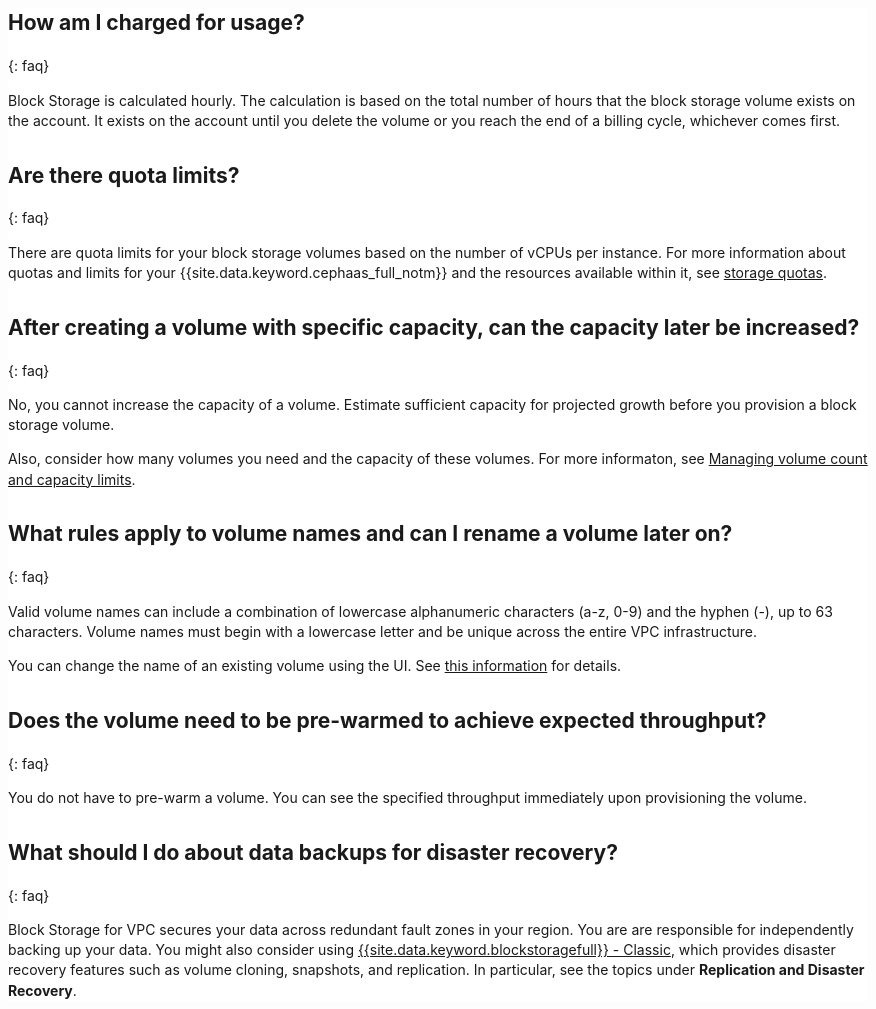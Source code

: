 
## How am I charged for usage?
{: faq}

Block Storage is calculated hourly. The calculation is based on the total number of hours that the block storage volume exists on the account. It exists on the account until you delete the volume or you reach the end of a billing cycle, whichever comes first.

## Are there quota limits?
{: faq}

There are quota limits for your block storage volumes based on the number of vCPUs per instance. For more information about quotas and limits for your {{site.data.keyword.cephaas_full_notm}} and the resources available within it, see [storage quotas](/docs/sdsaas?topic=sdsaas-sdsaas-manage-storage-limit).

## After creating a volume with specific capacity, can the capacity later be increased?
{: faq}

No, you cannot increase the capacity of a volume. Estimate sufficient capacity for projected growth before you provision a block storage volume.

Also, consider how many volumes you need and the capacity of these volumes. For more informaton, see [Managing volume count and capacity limits](/docs/vpc-on-classic-block-storage?topic=vpc-on-classic-block-storage-managingstoragelimit-gen1).

## What rules apply to volume names and can I rename a volume later on?
{: faq}

Valid volume names can include a combination of lowercase alphanumeric characters (a-z, 0-9) and the hyphen (-), up to 63 characters.  Volume names must begin with a lowercase letter and be unique across the entire VPC infrastructure.

You can change the name of an existing volume using the UI. See [this information](/docs/vpc-on-classic-block-storage?topic=vpc-on-classic-block-storage-managing-block-storage-gen1#rename) for details.

## Does the volume need to be pre-warmed to achieve expected throughput?
{: faq}

You do not have to pre-warm a volume. You can see the specified throughput immediately upon provisioning the volume.

## What should I do about data backups for disaster recovery?
{: faq}

Block Storage for VPC secures your data across redundant fault zones in your region. You are are responsible for independently backing up your data. You might also consider using [{{site.data.keyword.blockstoragefull}} - Classic](/docs/BlockStorage?topic=BlockStorage-getting-started), which provides disaster recovery features such as volume cloning, snapshots, and replication. In particular, see the topics under **Replication and Disaster Recovery**.
